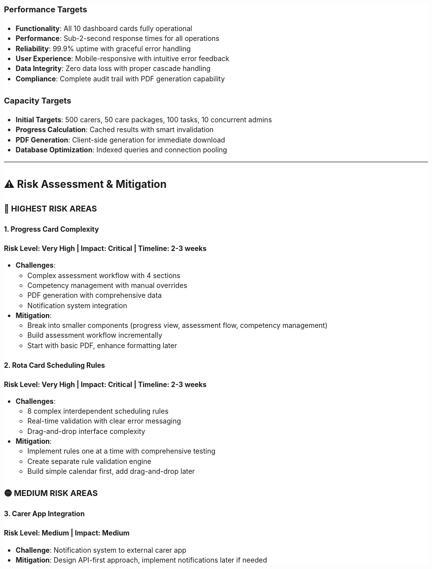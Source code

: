 ### Performance Targets
- **Functionality**: All 10 dashboard cards fully operational
- **Performance**: Sub-2-second response times for all operations
- **Reliability**: 99.9% uptime with graceful error handling
- **User Experience**: Mobile-responsive with intuitive error feedback
- **Data Integrity**: Zero data loss with proper cascade handling
- **Compliance**: Complete audit trail with PDF generation capability

### Capacity Targets
- **Initial Targets**: 500 carers, 50 care packages, 100 tasks, 10 concurrent admins
- **Progress Calculation**: Cached results with smart invalidation
- **PDF Generation**: Client-side generation for immediate download
- **Database Optimization**: Indexed queries and connection pooling

---

## ⚠️ Risk Assessment & Mitigation

### 🔴 HIGHEST RISK AREAS

#### **1. Progress Card Complexity** 
**Risk Level: Very High | Impact: Critical | Timeline: 2-3 weeks**
- **Challenges**: 
  - Complex assessment workflow with 4 sections
  - Competency management with manual overrides
  - PDF generation with comprehensive data
  - Notification system integration
- **Mitigation**: 
  - Break into smaller components (progress view, assessment flow, competency management)
  - Build assessment workflow incrementally
  - Start with basic PDF, enhance formatting later

#### **2. Rota Card Scheduling Rules** 
**Risk Level: Very High | Impact: Critical | Timeline: 2-3 weeks**
- **Challenges**: 
  - 8 complex interdependent scheduling rules
  - Real-time validation with clear error messaging
  - Drag-and-drop interface complexity
- **Mitigation**: 
  - Implement rules one at a time with comprehensive testing
  - Create separate rule validation engine
  - Build simple calendar first, add drag-and-drop later

### 🟡 MEDIUM RISK AREAS

#### **3. Carer App Integration**
**Risk Level: Medium | Impact: Medium**
- **Challenge**: Notification system to external carer app
- **Mitigation**: Design API-first approach, implement notifications later if needed
